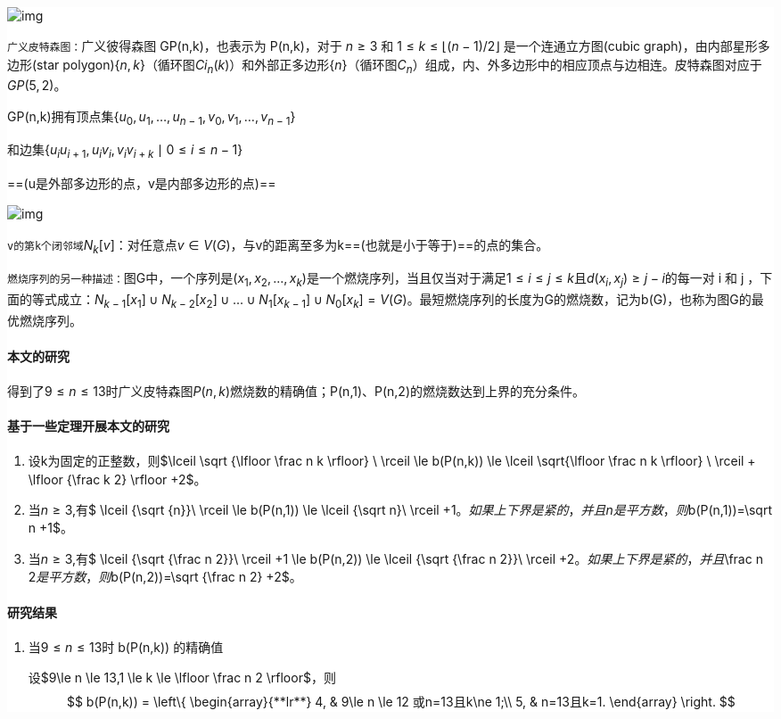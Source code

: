 ![img](https://mathworld.wolfram.com/images/eps-gif/PetersenGraphEmbeddings_1000.gif)



`广义皮特森图：`广义彼得森图 GP(n,k)，也表示为 P(n,k)，对于 $n\ge3$ 和 $1\le k \le \lfloor (n-1)/2 \rfloor$ 是一个连通立方图(cubic graph)，由内部星形多边形(star polygon)$\{n,k\}$（循环图$Ci_n(k)$）和外部正多边形$\{n\}$（循环图$C_n$）组成，内、外多边形中的相应顶点与边相连。皮特森图对应于$GP(5,2)$。

GP(n,k)拥有顶点集${\displaystyle \{u_{0},u_{1},\ldots ,u_{n-1},v_{0},v_{1},\ldots ,v_{n-1}\}}$

和边集${\displaystyle \{u_{i}u_{i+1},u_{i}v_{i},v_{i}v_{i+k}\mid 0\leq i\leq n-1\}}$

==(u是外部多边形的点，v是内部多边形的点)==

![img](https://mathworld.wolfram.com/images/eps-gif/GeneralizedPetersenGraphs_700.gif)





`v的第k个闭邻域`$N_k[v]$：对任意点$v\in V(G)$，与v的距离至多为k==(也就是小于等于)==的点的集合。



`燃烧序列的另一种描述：`图G中，一个序列是$(x_1,x_2,...,x_k)$是一个燃烧序列，当且仅当对于满足$1\le i \le j \le k$且$d(x_i,x_j)\ge j-i$的每一对 i 和 j ，下面的等式成立：$N_{k-1}[x_1] \cup N_{k-2}[x_2] \cup ... \cup N_1[x_{k-1}] \cup N_0[x_k]=V(G)$。最短燃烧序列的长度为G的燃烧数，记为b(G)，也称为图G的最优燃烧序列。



#### 本文的研究

得到了$9\le n \le 13$时广义皮特森图$P(n,k)$燃烧数的精确值；P(n,1)、P(n,2)的燃烧数达到上界的充分条件。



#### 基于一些定理开展本文的研究

1. 设k为固定的正整数，则$\lceil \sqrt {\lfloor \frac n k \rfloor} \ \rceil \le b(P(n,k)) \le \lceil \sqrt{\lfloor \frac n k \rfloor} \ \rceil + \lfloor {\frac k 2} \rfloor +2$。
   
2. 当$n \ge 3$,有$ \lceil {\sqrt {n}}\ \rceil  \le b(P(n,1)) \le \lceil {\sqrt n}\ \rceil +1$。如果上下界是紧的，并且n是平方数，则$b(P(n,1))=\sqrt n +1$。
   
3. 当$n \ge 3$,有$ \lceil {\sqrt {\frac n 2}}\ \rceil +1 \le b(P(n,2)) \le \lceil {\sqrt {\frac n 2}}\ \rceil +2$。如果上下界是紧的，并且$\frac n 2$是平方数，则$b(P(n,2))=\sqrt {\frac n 2} +2$。



#### 研究结果

1. 当$9 \le n \le 13$时 b(P(n,k)) 的精确值
   
   设$9\le n \le 13,1 \le k \le \lfloor \frac n 2 \rfloor$，则
   $$
   b(P(n,k)) = \left\{
   				\begin{array}{**lr**}
   				4, & 9\le n \le 12 或n=13且k\ne 1;\\
   				5, & n=13且k=1.
   				\end{array}
   			\right.
   $$
